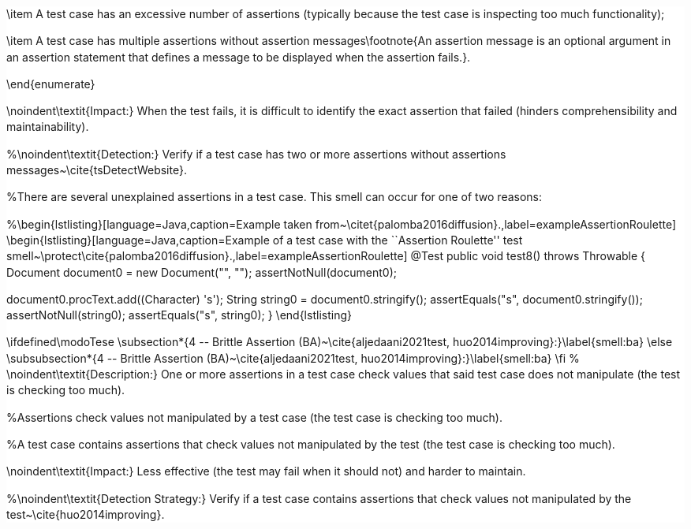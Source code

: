   \item A test case has an excessive number of assertions (typically because the test case is inspecting too much functionality);
  
  \item A test case has multiple assertions without assertion messages\footnote{An assertion message is an optional argument in an assertion statement that defines a message to be displayed when the assertion fails.}.
  
\end{enumerate}

\noindent\textit{Impact:} When the test fails, it is difficult to identify the exact assertion that failed (hinders comprehensibility and maintainability).

%\noindent\textit{Detection:} Verify if a test case has two or more assertions without assertions messages~\cite{tsDetectWebsite}.

%There are several unexplained assertions in a test case. This smell can occur for one of two reasons:

%\begin{lstlisting}[language=Java,caption=Example taken from~\citet{palomba2016diffusion}.,label=exampleAssertionRoulette]
\begin{lstlisting}[language=Java,caption=Example of a test case with the ``Assertion Roulette'' test smell~\protect\cite{palomba2016diffusion}.,label=exampleAssertionRoulette]
@Test
public void test8() throws Throwable {
  Document document0 = new Document("", "");
  assertNotNull(document0);
  
  document0.procText.add((Character) 's');
  String string0 = document0.stringify();
  assertEquals("s", document0.stringify());
  assertNotNull(string0);
  assertEquals("s", string0);
}
\end{lstlisting}

\ifdefined\modoTese
\subsection*{4 -- Brittle Assertion (BA)~\cite{aljedaani2021test, huo2014improving}:}\label{smell:ba}
\else
\subsubsection*{4 -- Brittle Assertion (BA)~\cite{aljedaani2021test, huo2014improving}:}\label{smell:ba}
\fi
%
\noindent\textit{Description:} One or more assertions in a test case check values that said test case does not manipulate (the test is checking too much).

%Assertions check values not manipulated by a test case (the test case is checking too much).

%A test case contains assertions that check values not manipulated by the test (the test case is checking too much).

\noindent\textit{Impact:} Less effective (the test may fail when it should not) and harder to maintain.

%\noindent\textit{Detection Strategy:} Verify if a test case contains assertions that check values not manipulated by the test~\cite{huo2014improving}.

